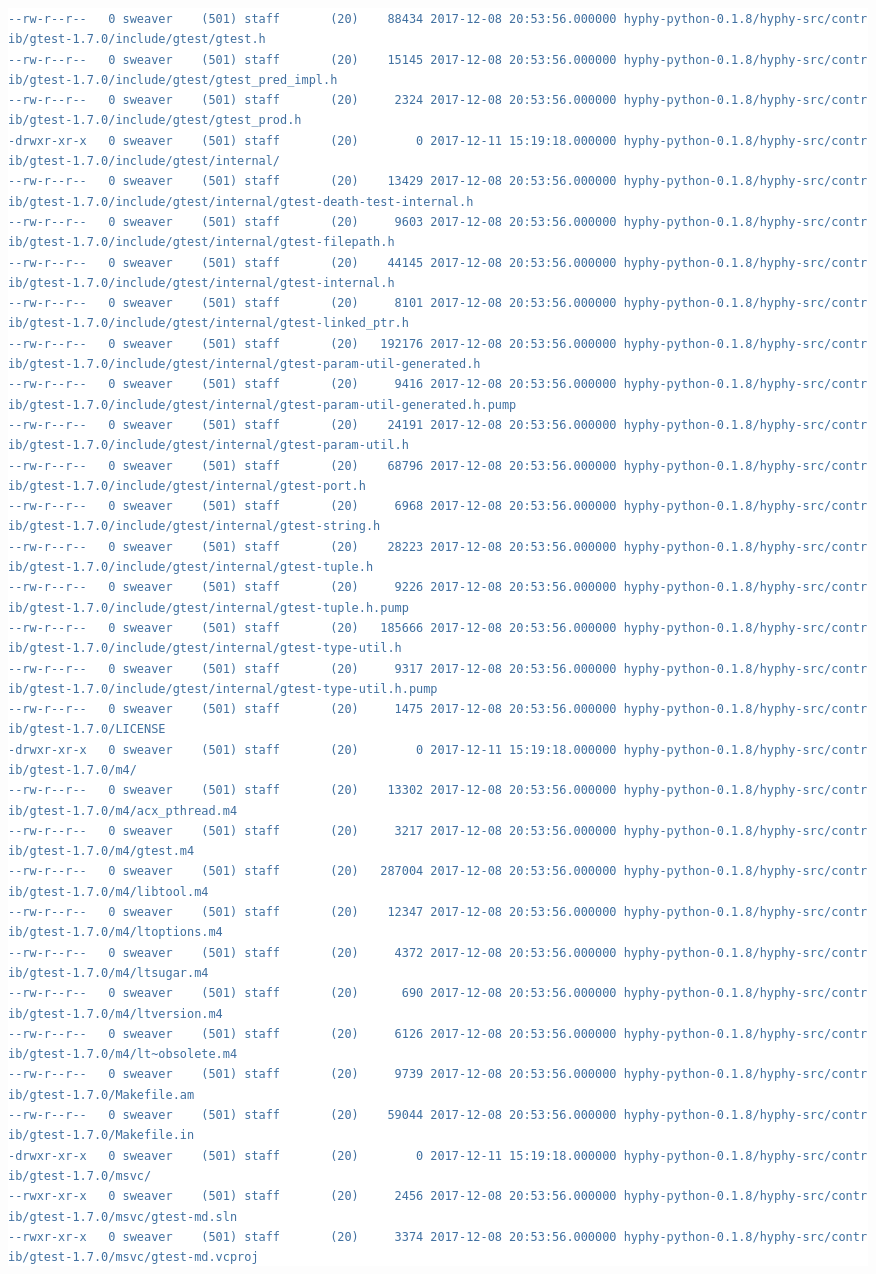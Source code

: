 ```diff
--rw-r--r--   0 sweaver    (501) staff       (20)    88434 2017-12-08 20:53:56.000000 hyphy-python-0.1.8/hyphy-src/contrib/gtest-1.7.0/include/gtest/gtest.h
--rw-r--r--   0 sweaver    (501) staff       (20)    15145 2017-12-08 20:53:56.000000 hyphy-python-0.1.8/hyphy-src/contrib/gtest-1.7.0/include/gtest/gtest_pred_impl.h
--rw-r--r--   0 sweaver    (501) staff       (20)     2324 2017-12-08 20:53:56.000000 hyphy-python-0.1.8/hyphy-src/contrib/gtest-1.7.0/include/gtest/gtest_prod.h
-drwxr-xr-x   0 sweaver    (501) staff       (20)        0 2017-12-11 15:19:18.000000 hyphy-python-0.1.8/hyphy-src/contrib/gtest-1.7.0/include/gtest/internal/
--rw-r--r--   0 sweaver    (501) staff       (20)    13429 2017-12-08 20:53:56.000000 hyphy-python-0.1.8/hyphy-src/contrib/gtest-1.7.0/include/gtest/internal/gtest-death-test-internal.h
--rw-r--r--   0 sweaver    (501) staff       (20)     9603 2017-12-08 20:53:56.000000 hyphy-python-0.1.8/hyphy-src/contrib/gtest-1.7.0/include/gtest/internal/gtest-filepath.h
--rw-r--r--   0 sweaver    (501) staff       (20)    44145 2017-12-08 20:53:56.000000 hyphy-python-0.1.8/hyphy-src/contrib/gtest-1.7.0/include/gtest/internal/gtest-internal.h
--rw-r--r--   0 sweaver    (501) staff       (20)     8101 2017-12-08 20:53:56.000000 hyphy-python-0.1.8/hyphy-src/contrib/gtest-1.7.0/include/gtest/internal/gtest-linked_ptr.h
--rw-r--r--   0 sweaver    (501) staff       (20)   192176 2017-12-08 20:53:56.000000 hyphy-python-0.1.8/hyphy-src/contrib/gtest-1.7.0/include/gtest/internal/gtest-param-util-generated.h
--rw-r--r--   0 sweaver    (501) staff       (20)     9416 2017-12-08 20:53:56.000000 hyphy-python-0.1.8/hyphy-src/contrib/gtest-1.7.0/include/gtest/internal/gtest-param-util-generated.h.pump
--rw-r--r--   0 sweaver    (501) staff       (20)    24191 2017-12-08 20:53:56.000000 hyphy-python-0.1.8/hyphy-src/contrib/gtest-1.7.0/include/gtest/internal/gtest-param-util.h
--rw-r--r--   0 sweaver    (501) staff       (20)    68796 2017-12-08 20:53:56.000000 hyphy-python-0.1.8/hyphy-src/contrib/gtest-1.7.0/include/gtest/internal/gtest-port.h
--rw-r--r--   0 sweaver    (501) staff       (20)     6968 2017-12-08 20:53:56.000000 hyphy-python-0.1.8/hyphy-src/contrib/gtest-1.7.0/include/gtest/internal/gtest-string.h
--rw-r--r--   0 sweaver    (501) staff       (20)    28223 2017-12-08 20:53:56.000000 hyphy-python-0.1.8/hyphy-src/contrib/gtest-1.7.0/include/gtest/internal/gtest-tuple.h
--rw-r--r--   0 sweaver    (501) staff       (20)     9226 2017-12-08 20:53:56.000000 hyphy-python-0.1.8/hyphy-src/contrib/gtest-1.7.0/include/gtest/internal/gtest-tuple.h.pump
--rw-r--r--   0 sweaver    (501) staff       (20)   185666 2017-12-08 20:53:56.000000 hyphy-python-0.1.8/hyphy-src/contrib/gtest-1.7.0/include/gtest/internal/gtest-type-util.h
--rw-r--r--   0 sweaver    (501) staff       (20)     9317 2017-12-08 20:53:56.000000 hyphy-python-0.1.8/hyphy-src/contrib/gtest-1.7.0/include/gtest/internal/gtest-type-util.h.pump
--rw-r--r--   0 sweaver    (501) staff       (20)     1475 2017-12-08 20:53:56.000000 hyphy-python-0.1.8/hyphy-src/contrib/gtest-1.7.0/LICENSE
-drwxr-xr-x   0 sweaver    (501) staff       (20)        0 2017-12-11 15:19:18.000000 hyphy-python-0.1.8/hyphy-src/contrib/gtest-1.7.0/m4/
--rw-r--r--   0 sweaver    (501) staff       (20)    13302 2017-12-08 20:53:56.000000 hyphy-python-0.1.8/hyphy-src/contrib/gtest-1.7.0/m4/acx_pthread.m4
--rw-r--r--   0 sweaver    (501) staff       (20)     3217 2017-12-08 20:53:56.000000 hyphy-python-0.1.8/hyphy-src/contrib/gtest-1.7.0/m4/gtest.m4
--rw-r--r--   0 sweaver    (501) staff       (20)   287004 2017-12-08 20:53:56.000000 hyphy-python-0.1.8/hyphy-src/contrib/gtest-1.7.0/m4/libtool.m4
--rw-r--r--   0 sweaver    (501) staff       (20)    12347 2017-12-08 20:53:56.000000 hyphy-python-0.1.8/hyphy-src/contrib/gtest-1.7.0/m4/ltoptions.m4
--rw-r--r--   0 sweaver    (501) staff       (20)     4372 2017-12-08 20:53:56.000000 hyphy-python-0.1.8/hyphy-src/contrib/gtest-1.7.0/m4/ltsugar.m4
--rw-r--r--   0 sweaver    (501) staff       (20)      690 2017-12-08 20:53:56.000000 hyphy-python-0.1.8/hyphy-src/contrib/gtest-1.7.0/m4/ltversion.m4
--rw-r--r--   0 sweaver    (501) staff       (20)     6126 2017-12-08 20:53:56.000000 hyphy-python-0.1.8/hyphy-src/contrib/gtest-1.7.0/m4/lt~obsolete.m4
--rw-r--r--   0 sweaver    (501) staff       (20)     9739 2017-12-08 20:53:56.000000 hyphy-python-0.1.8/hyphy-src/contrib/gtest-1.7.0/Makefile.am
--rw-r--r--   0 sweaver    (501) staff       (20)    59044 2017-12-08 20:53:56.000000 hyphy-python-0.1.8/hyphy-src/contrib/gtest-1.7.0/Makefile.in
-drwxr-xr-x   0 sweaver    (501) staff       (20)        0 2017-12-11 15:19:18.000000 hyphy-python-0.1.8/hyphy-src/contrib/gtest-1.7.0/msvc/
--rwxr-xr-x   0 sweaver    (501) staff       (20)     2456 2017-12-08 20:53:56.000000 hyphy-python-0.1.8/hyphy-src/contrib/gtest-1.7.0/msvc/gtest-md.sln
--rwxr-xr-x   0 sweaver    (501) staff       (20)     3374 2017-12-08 20:53:56.000000 hyphy-python-0.1.8/hyphy-src/contrib/gtest-1.7.0/msvc/gtest-md.vcproj
```